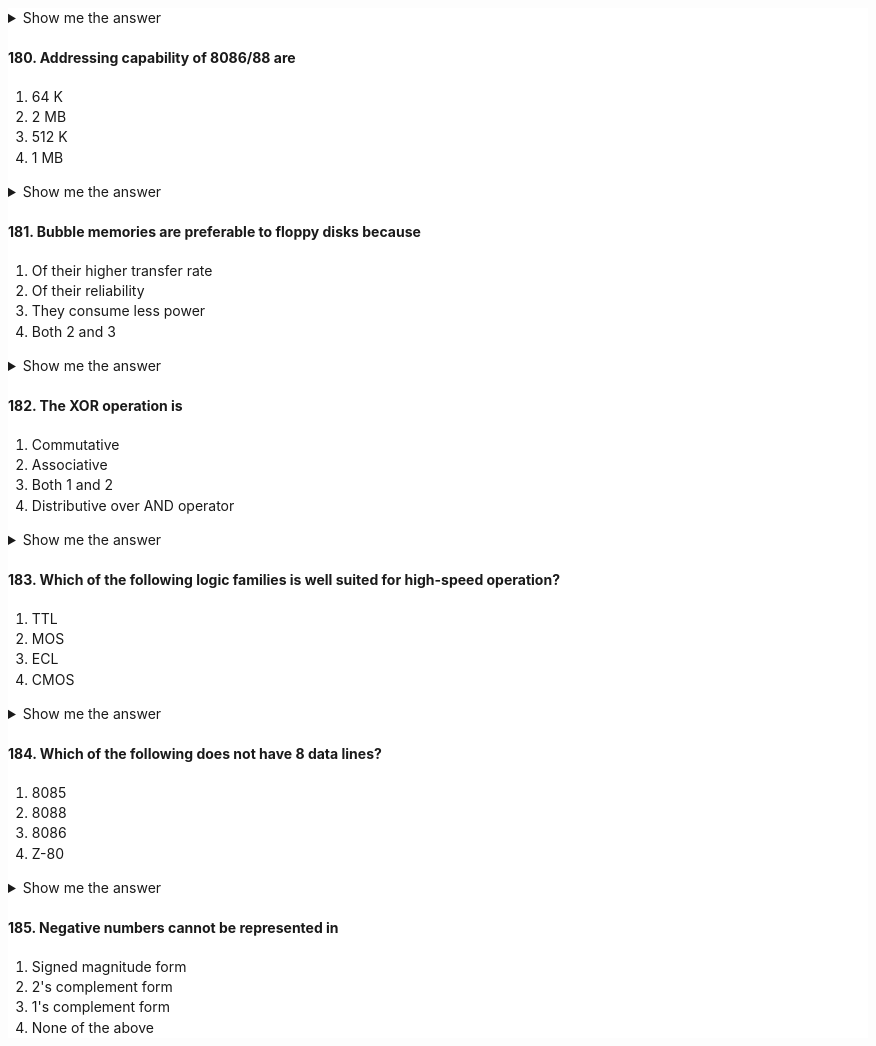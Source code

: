 <details><summary>Show me the answer</summary></details>

#### 180. Addressing capability of 8086/88 are

1. 64 K
2. 2 MB
3. 512 K
4. 1 MB

<details><summary>Show me the answer</summary></details>

#### 181. Bubble memories are preferable to floppy disks because

1. Of their higher transfer rate
2. Of their reliability
3. They consume less power
4. Both 2 and 3

<details><summary>Show me the answer</summary></details>

#### 182. The XOR operation is

1. Commutative
2. Associative
3. Both 1 and 2
4. Distributive over AND operator

<details><summary>Show me the answer</summary></details>

#### 183. Which of the following logic families is well suited for high-speed operation?

1. TTL
2. MOS
3. ECL
4. CMOS

<details><summary>Show me the answer</summary></details>

#### 184. Which of the following does not have 8 data lines?

1. 8085
2. 8088
3. 8086
4. Z-80

<details><summary>Show me the answer</summary></details>

#### 185. Negative numbers cannot be represented in

1. Signed magnitude form
2. 2's complement form
3. 1's complement form
4. None of the above
